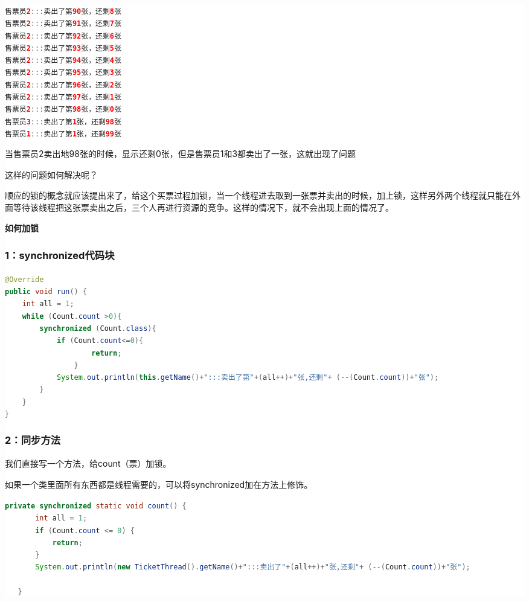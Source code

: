 ```java
售票员2:::卖出了第90张，还剩8张
售票员2:::卖出了第91张，还剩7张
售票员2:::卖出了第92张，还剩6张
售票员2:::卖出了第93张，还剩5张
售票员2:::卖出了第94张，还剩4张
售票员2:::卖出了第95张，还剩3张
售票员2:::卖出了第96张，还剩2张
售票员2:::卖出了第97张，还剩1张
售票员2:::卖出了第98张，还剩0张
售票员3:::卖出了第1张，还剩98张
售票员1:::卖出了第1张，还剩99张
```

 当售票员2卖出地98张的时候，显示还剩0张，但是售票员1和3都卖出了一张，这就出现了问题

这样的问题如何解决呢？

顺应的锁的概念就应该提出来了，给这个买票过程加锁，当一个线程进去取到一张票并卖出的时候，加上锁，这样另外两个线程就只能在外面等待该线程把这张票卖出之后，三个人再进行资源的竞争。这样的情况下，就不会出现上面的情况了。



**如何加锁**

### 1：synchronized代码块

```java
@Override
public void run() {
	int all = 1;
    while (Count.count >0){
        synchronized (Count.class){
            if (Count.count<=0){
                    return;
                }
            System.out.println(this.getName()+":::卖出了第"+(all++)+"张,还剩"+ (--(Count.count))+"张");
        }
    }
}

```



### 2：同步方法

我们直接写一个方法，给count（票）加锁。

如果一个类里面所有东西都是线程需要的，可以将synchronized加在方法上修饰。

 ```java
private synchronized static void count() {
        int all = 1;
        if (Count.count <= 0) {
            return;
        }
        System.out.println(new TicketThread().getName()+":::卖出了"+(all++)+"张,还剩"+ (--(Count.count))+"张");

    }

 ```
